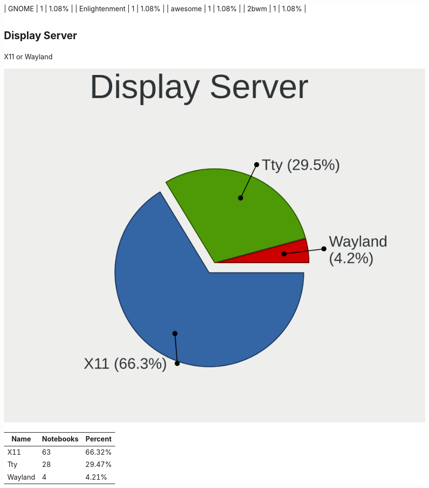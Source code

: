 | GNOME         | 1         | 1.08%   |
| Enlightenment | 1         | 1.08%   |
| awesome       | 1         | 1.08%   |
| 2bwm          | 1         | 1.08%   |

Display Server
--------------

X11 or Wayland

![Display Server](./images/pie_chart/os_display_server.svg)


| Name    | Notebooks | Percent |
|---------|-----------|---------|
| X11     | 63        | 66.32%  |
| Tty     | 28        | 29.47%  |
| Wayland | 4         | 4.21%   |
